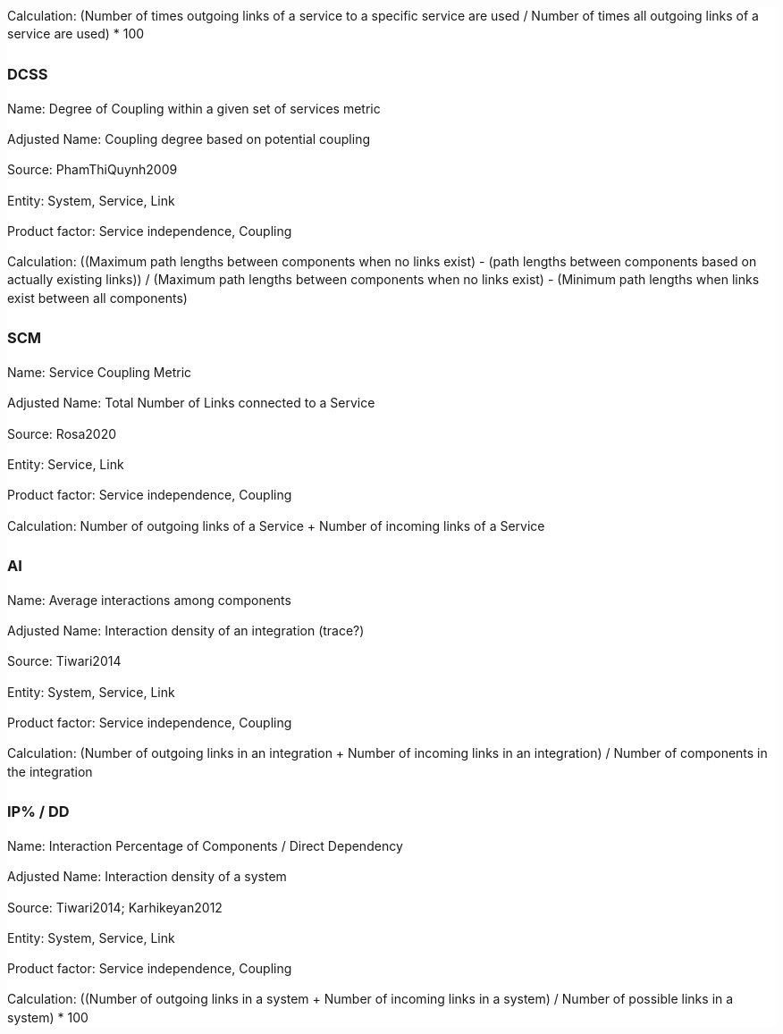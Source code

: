 Calculation: (Number of times outgoing links of a service to a specific service are used / Number of times all outgoing links of a service are used) * 100

### DCSS

Name: Degree of Coupling within a given set of services metric

Adjusted Name: Coupling degree based on potential coupling

Source: PhamThiQuynh2009

Entity: System, Service, Link

Product factor: Service independence, Coupling

Calculation: ((Maximum path lengths between components when no links exist) - (path lengths between components based on actually existing links)) / (Maximum path lengths between components when no links exist) - (Minimum path lengths when links exist between all components)

### SCM

Name: Service Coupling Metric

Adjusted Name: Total Number of Links connected to a Service

Source: Rosa2020

Entity: Service, Link

Product factor: Service independence, Coupling

Calculation: Number of outgoing links of a Service + Number of incoming links of a Service

### AI

Name: Average interactions among components

Adjusted Name: Interaction density of an integration (trace?)

Source: Tiwari2014

Entity: System, Service, Link

Product factor: Service independence, Coupling

Calculation: (Number of outgoing links in an integration + Number of incoming links in an integration) / Number of components in the integration

### IP% / DD

Name: Interaction Percentage of Components / Direct Dependency

Adjusted Name: Interaction density of a system

Source: Tiwari2014; Karhikeyan2012

Entity: System, Service, Link

Product factor: Service independence, Coupling

Calculation: ((Number of outgoing links in a system + Number of incoming links in a system) / Number of possible links in a system) * 100
